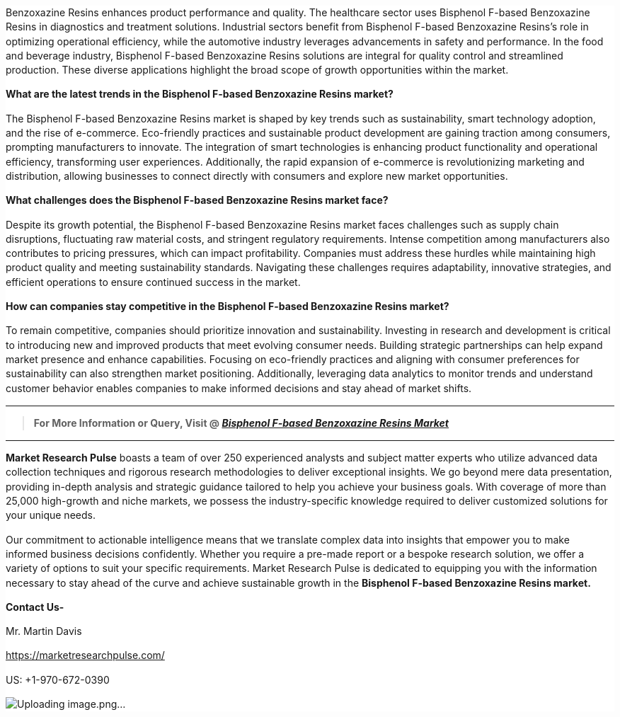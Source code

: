 Benzoxazine Resins enhances product performance and quality. The healthcare sector uses Bisphenol F-based Benzoxazine Resins in diagnostics and treatment solutions. Industrial sectors benefit from Bisphenol F-based Benzoxazine Resins&rsquo;s role in optimizing operational efficiency, while the automotive industry leverages advancements in safety and performance. In the food and beverage industry, Bisphenol F-based Benzoxazine Resins solutions are integral for quality control and streamlined production. These diverse applications highlight the broad scope of growth opportunities within the market.</p><p><strong>What are the latest trends in the Bisphenol F-based Benzoxazine Resins market?</strong></p><p>The Bisphenol F-based Benzoxazine Resins market is shaped by key trends such as sustainability, smart technology adoption, and the rise of e-commerce. Eco-friendly practices and sustainable product development are gaining traction among consumers, prompting manufacturers to innovate. The integration of smart technologies is enhancing product functionality and operational efficiency, transforming user experiences. Additionally, the rapid expansion of e-commerce is revolutionizing marketing and distribution, allowing businesses to connect directly with consumers and explore new market opportunities.</p><p><strong>What challenges does the Bisphenol F-based Benzoxazine Resins market face?</strong></p><p>Despite its growth potential, the Bisphenol F-based Benzoxazine Resins market faces challenges such as supply chain disruptions, fluctuating raw material costs, and stringent regulatory requirements. Intense competition among manufacturers also contributes to pricing pressures, which can impact profitability. Companies must address these hurdles while maintaining high product quality and meeting sustainability standards. Navigating these challenges requires adaptability, innovative strategies, and efficient operations to ensure continued success in the market.</p><p><strong>How can companies stay competitive in the Bisphenol F-based Benzoxazine Resins market?</strong></p><p>To remain competitive, companies should prioritize innovation and sustainability. Investing in research and development is critical to introducing new and improved products that meet evolving consumer needs. Building strategic partnerships can help expand market presence and enhance capabilities. Focusing on eco-friendly practices and aligning with consumer preferences for sustainability can also strengthen market positioning. Additionally, leveraging data analytics to monitor trends and understand customer behavior enables companies to make informed decisions and stay ahead of market shifts.</p><hr /><blockquote><p><strong>For More Information or Query, Visit @&nbsp;<em><a href="https://marketresearchpulse.com/report/71311/bisphenol-f-based-benzoxazine-resins-market?utm_source=Linkedin&utm_medium=0117">Bisphenol F-based Benzoxazine Resins Market</a></em></strong></p></blockquote><hr /><p><strong>Market Research Pulse</strong> boasts a team of over 250 experienced analysts and subject matter experts who utilize advanced data collection techniques and rigorous research methodologies to deliver exceptional insights. We go beyond mere data presentation, providing in-depth analysis and strategic guidance tailored to help you achieve your business goals. With coverage of more than 25,000 high-growth and niche markets, we possess the industry-specific knowledge required to deliver customized solutions for your unique needs.</p><p>Our commitment to actionable intelligence means that we translate complex data into insights that empower you to make informed business decisions confidently. Whether you require a pre-made report or a bespoke research solution, we offer a variety of options to suit your specific requirements. Market Research Pulse is dedicated to equipping you with the information necessary to stay ahead of the curve and achieve sustainable growth in the <strong>Bisphenol F-based Benzoxazine Resins market.</strong></p><p><strong>Contact Us-</strong></p><p>Mr. Martin Davis</p><p>https://marketresearchpulse.com/</p><p>US: +1-970-672-0390</p>
![Uploading image.png…]()
